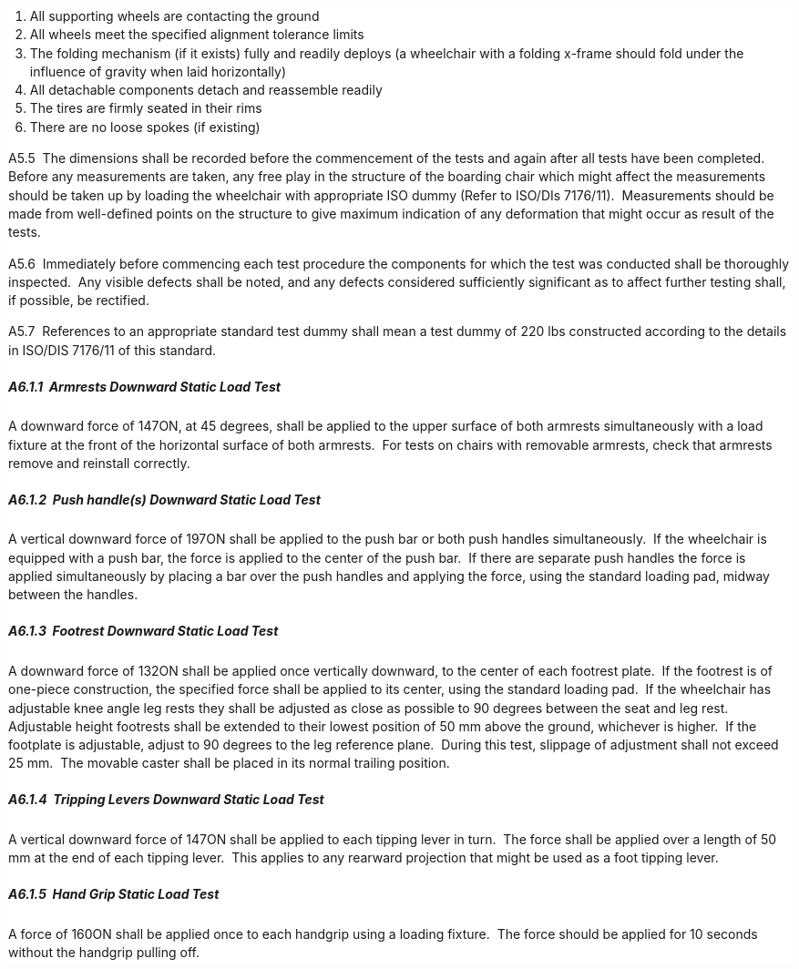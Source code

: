 1.  All supporting wheels are contacting the ground
2.  All wheels meet the specified alignment tolerance limits
3.  The folding mechanism (if it exists) fully and readily deploys (a wheelchair with a folding x-frame should fold under the influence of gravity when laid horizontally)
4.  All detachable components detach and reassemble readily
5.  The tires are firmly seated in their rims
6.  There are no loose spokes (if existing)

A5.5  The dimensions shall be recorded before the commencement of the tests and again after all tests have been completed.  Before any measurements are taken, any free play in the structure of the boarding chair which might affect the measurements should be taken up by loading the wheelchair with appropriate ISO dummy (Refer to ISO/DIs 7176/11).  Measurements should be made from well-defined points on the structure to give maximum indication of any deformation that might occur as result of the tests.

A5.6  Immediately before commencing each test procedure the components for which the test was conducted shall be thoroughly inspected.  Any visible defects shall be noted, and any defects considered sufficiently significant as to affect further testing shall, if possible, be rectified.

A5.7  References to an appropriate standard test dummy shall mean a test dummy of 220 lbs constructed according to the details in ISO/DIS 7176/11 of this standard.

##### A6.1.1  Armrests Downward Static Load Test

A downward force of 147ON, at 45 degrees, shall be applied to the upper surface of both armrests simultaneously with a load fixture at the front of the horizontal surface of both armrests.  For tests on chairs with removable armrests, check that armrests remove and reinstall correctly.

##### A6.1.2  Push handle(s) Downward Static Load Test

A vertical downward force of 197ON shall be applied to the push bar or both push handles simultaneously.  If the wheelchair is equipped with a push bar, the force is applied to the center of the push bar.  If there are separate push handles the force is applied simultaneously by placing a bar over the push handles and applying the force, using the standard loading pad, midway between the handles.

##### A6.1.3  Footrest Downward Static Load Test

A downward force of 132ON shall be applied once vertically downward, to the center of each footrest plate.  If the footrest is of one-piece construction, the specified force shall be applied to its center, using the standard loading pad.  If the wheelchair has adjustable knee angle leg rests they shall be adjusted as close as possible to 90 degrees between the seat and leg rest.  Adjustable height footrests shall be extended to their lowest position of 50 mm above the ground, whichever is higher.  If the footplate is adjustable, adjust to 90 degrees to the leg reference plane.  During this test, slippage of adjustment shall not exceed 25 mm.  The movable caster shall be placed in its normal trailing position.

##### A6.1.4  Tripping Levers Downward Static Load Test

A vertical downward force of 147ON shall be applied to each tipping lever in turn.  The force shall be applied over a length of 50 mm at the end of each tipping lever.  This applies to any rearward projection that might be used as a foot tipping lever.

##### A6.1.5  Hand Grip Static Load Test

A force of 160ON shall be applied once to each handgrip using a loading fixture.  The force should be applied for 10 seconds without the handgrip pulling off.

